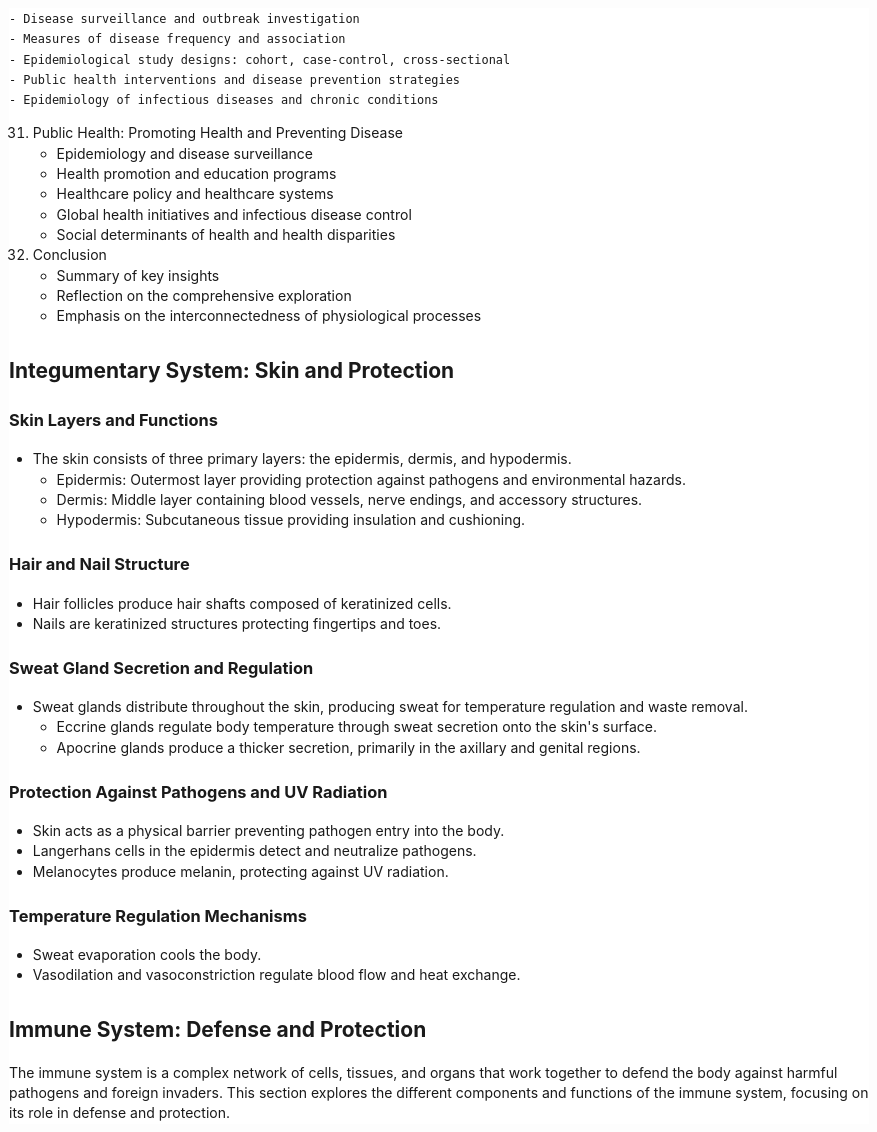     - Disease surveillance and outbreak investigation
    - Measures of disease frequency and association
    - Epidemiological study designs: cohort, case-control, cross-sectional
    - Public health interventions and disease prevention strategies
    - Epidemiology of infectious diseases and chronic conditions
31. Public Health: Promoting Health and Preventing Disease
    - Epidemiology and disease surveillance
    - Health promotion and education programs
    - Healthcare policy and healthcare systems
    - Global health initiatives and infectious disease control
    - Social determinants of health and health disparities
32. Conclusion
    - Summary of key insights
    - Reflection on the comprehensive exploration
    - Emphasis on the interconnectedness of physiological processes

## Integumentary System: Skin and Protection

### Skin Layers and Functions

-   The skin consists of three primary layers: the epidermis, dermis, and hypodermis.
    -   Epidermis: Outermost layer providing protection against pathogens and environmental hazards.
    -   Dermis: Middle layer containing blood vessels, nerve endings, and accessory structures.
    -   Hypodermis: Subcutaneous tissue providing insulation and cushioning.

### Hair and Nail Structure

-   Hair follicles produce hair shafts composed of keratinized cells.
-   Nails are keratinized structures protecting fingertips and toes.

### Sweat Gland Secretion and Regulation

-   Sweat glands distribute throughout the skin, producing sweat for temperature regulation and waste removal.
    -   Eccrine glands regulate body temperature through sweat secretion onto the skin's surface.
    -   Apocrine glands produce a thicker secretion, primarily in the axillary and genital regions.

### Protection Against Pathogens and UV Radiation

-   Skin acts as a physical barrier preventing pathogen entry into the body.
-   Langerhans cells in the epidermis detect and neutralize pathogens.
-   Melanocytes produce melanin, protecting against UV radiation.

### Temperature Regulation Mechanisms

-   Sweat evaporation cools the body.
-   Vasodilation and vasoconstriction regulate blood flow and heat exchange.

## Immune System: Defense and Protection

The immune system is a complex network of cells, tissues, and organs that work together to defend the body against harmful pathogens and foreign invaders. This section explores the different components and functions of the immune system, focusing on its role in defense and protection.
